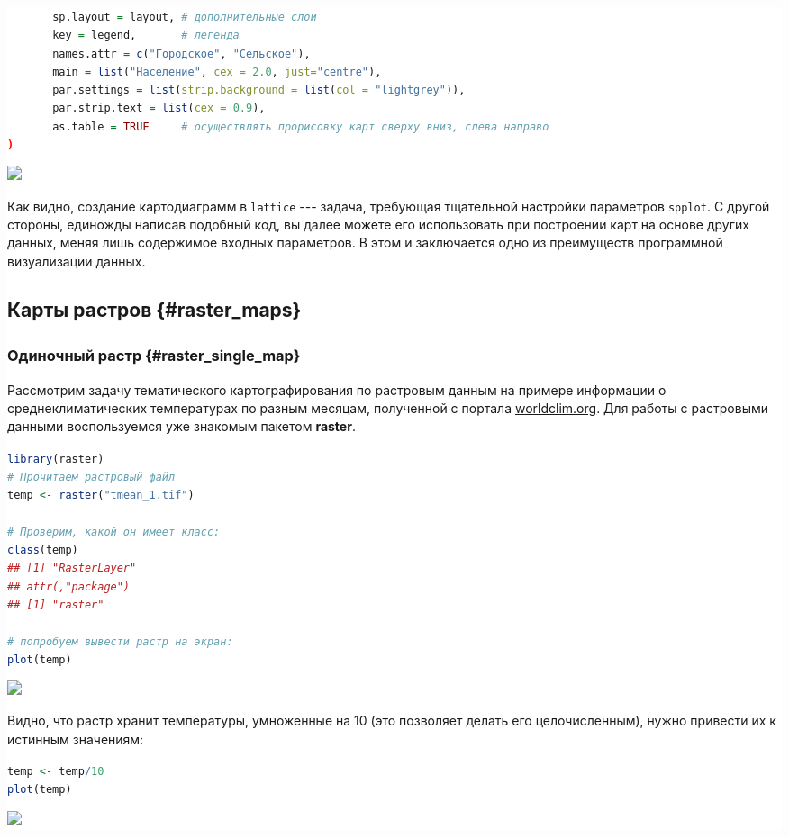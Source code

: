 ```r
       sp.layout = layout, # дополнительные слои
       key = legend,       # легенда
       names.attr = c("Городское", "Сельское"),
       main = list("Население", cex = 2.0, just="centre"),
       par.settings = list(strip.background = list(col = "lightgrey")),
       par.strip.text = list(cex = 0.9), 
       as.table = TRUE     # осуществлять прорисовку карт сверху вниз, слева направо
)
```

![](08-ThematicMapping_files/figure-epub3/unnamed-chunk-29-1.png)

Как видно, создание картодиаграмм в `lattice` --- задача, требующая тщательной настройки параметров `spplot`. С другой стороны, единожды написав подобный код, вы далее можете его использовать при построении карт на основе других данных, меняя лишь содержимое входных параметров. В этом и заключается одно из преимуществ программной визуализации данных.

## Карты растров {#raster_maps}

### Одиночный растр {#raster_single_map}

Рассмотрим задачу тематического картографирования по растровым данным на примере информации о среднеклиматических температурах по разным месяцам, полученной с портала [worldclim.org](http://worldclim.org). Для работы с растровыми данными воспользуемся уже знакомым пакетом **raster**.


```r
library(raster)
# Прочитаем растровый файл
temp <- raster("tmean_1.tif")

# Проверим, какой он имеет класс:
class(temp)
## [1] "RasterLayer"
## attr(,"package")
## [1] "raster"

# попробуем вывести растр на экран:
plot(temp)
```

![](08-ThematicMapping_files/figure-epub3/unnamed-chunk-30-1.png)

Видно, что растр хранит температуры, умноженные на 10 (это позволяет делать его целочисленным), нужно привести их к истинным значениям:

```r
temp <- temp/10
plot(temp)
```

![](08-ThematicMapping_files/figure-epub3/unnamed-chunk-31-1.png)
